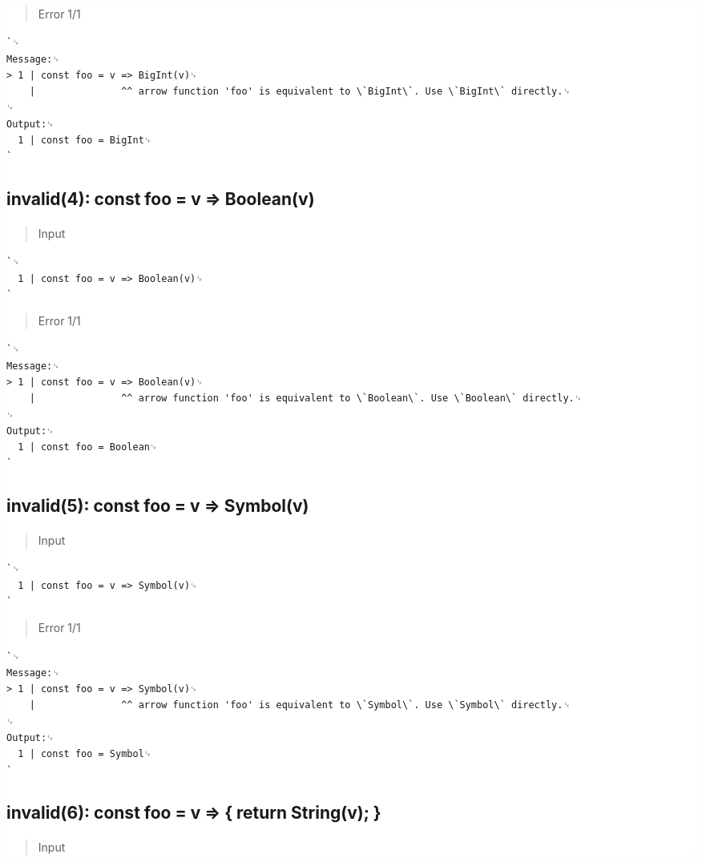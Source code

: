 > Error 1/1

    `␊
    Message:␊
    > 1 | const foo = v => BigInt(v)␊
        |               ^^ arrow function 'foo' is equivalent to \`BigInt\`. Use \`BigInt\` directly.␊
    ␊
    Output:␊
      1 | const foo = BigInt␊
    `

## invalid(4): const foo = v => Boolean(v)

> Input

    `␊
      1 | const foo = v => Boolean(v)␊
    `

> Error 1/1

    `␊
    Message:␊
    > 1 | const foo = v => Boolean(v)␊
        |               ^^ arrow function 'foo' is equivalent to \`Boolean\`. Use \`Boolean\` directly.␊
    ␊
    Output:␊
      1 | const foo = Boolean␊
    `

## invalid(5): const foo = v => Symbol(v)

> Input

    `␊
      1 | const foo = v => Symbol(v)␊
    `

> Error 1/1

    `␊
    Message:␊
    > 1 | const foo = v => Symbol(v)␊
        |               ^^ arrow function 'foo' is equivalent to \`Symbol\`. Use \`Symbol\` directly.␊
    ␊
    Output:␊
      1 | const foo = Symbol␊
    `

## invalid(6): const foo = v => { return String(v); }

> Input
